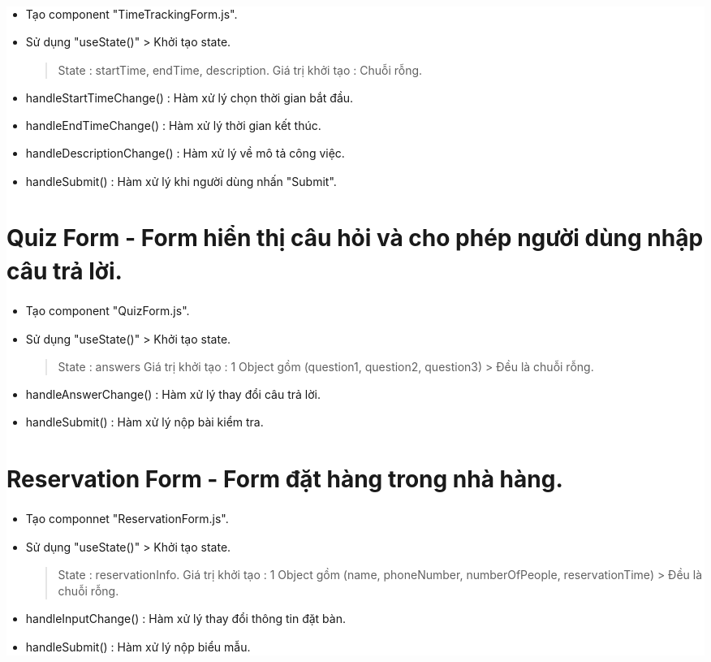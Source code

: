 - Tạo component "TimeTrackingForm.js".
- Sử dụng "useState()" > Khởi tạo state.

  > State : startTime, endTime, description.
  > Giá trị khởi tạo : Chuỗi rỗng.

- handleStartTimeChange() : Hàm xử lý chọn thời gian bắt đầu.
- handleEndTimeChange() : Hàm xử lý thời gian kết thúc.
- handleDescriptionChange() : Hàm xử lý về mô tả công việc.
- handleSubmit() : Hàm xử lý khi người dùng nhấn "Submit".

# Quiz Form - Form hiển thị câu hỏi và cho phép người dùng nhập câu trả lời.

- Tạo component "QuizForm.js".
- Sử dụng "useState()" > Khởi tạo state.
  > State : answers
  > Giá trị khởi tạo : 1 Object gồm (question1, question2, question3) > Đều là chuỗi rỗng.

- handleAnswerChange() : Hàm xử lý thay đổi câu trả lời.
- handleSubmit() : Hàm xử lý nộp bài kiểm tra.

# Reservation Form - Form đặt hàng trong nhà hàng.

- Tạo componnet "ReservationForm.js".
- Sử dụng "useState()" > Khởi tạo state.
    > State : reservationInfo.
    > Giá trị khởi tạo : 1 Object gồm (name, phoneNumber, numberOfPeople, reservationTime) > Đều là chuỗi rỗng.
  
- handleInputChange() : Hàm xử lý thay đổi thông tin đặt bàn.
- handleSubmit() : Hàm xử lý nộp biểu mẫu.

